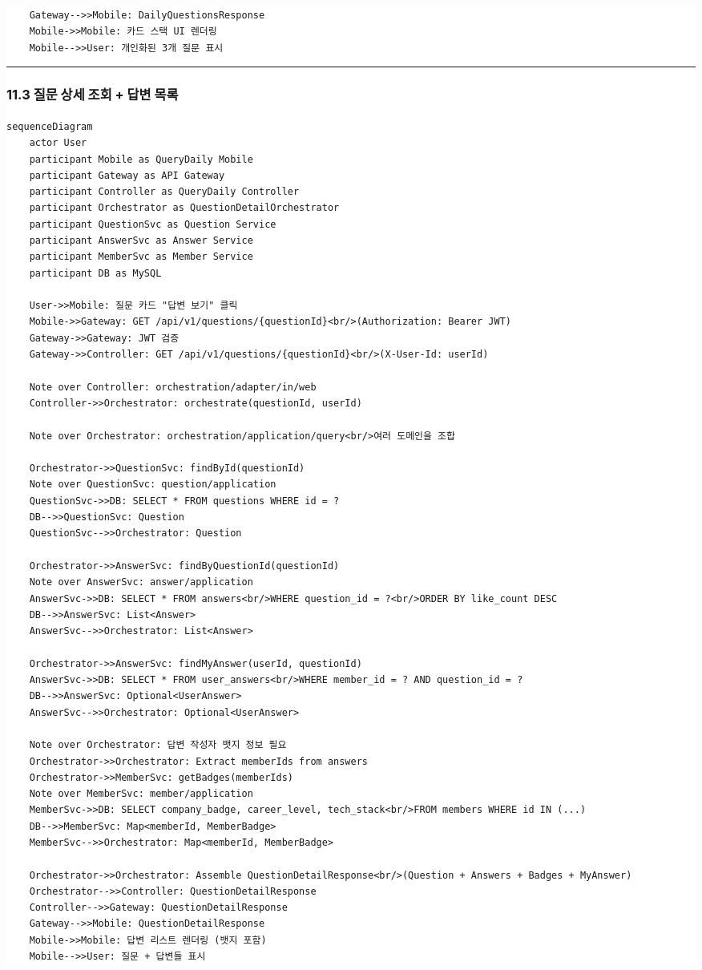 ```mermaid
    Gateway-->>Mobile: DailyQuestionsResponse
    Mobile->>Mobile: 카드 스택 UI 렌더링
    Mobile-->>User: 개인화된 3개 질문 표시
```

---

### 11.3 질문 상세 조회 + 답변 목록

```mermaid
sequenceDiagram
    actor User
    participant Mobile as QueryDaily Mobile
    participant Gateway as API Gateway
    participant Controller as QueryDaily Controller
    participant Orchestrator as QuestionDetailOrchestrator
    participant QuestionSvc as Question Service
    participant AnswerSvc as Answer Service
    participant MemberSvc as Member Service
    participant DB as MySQL

    User->>Mobile: 질문 카드 "답변 보기" 클릭
    Mobile->>Gateway: GET /api/v1/questions/{questionId}<br/>(Authorization: Bearer JWT)
    Gateway->>Gateway: JWT 검증
    Gateway->>Controller: GET /api/v1/questions/{questionId}<br/>(X-User-Id: userId)

    Note over Controller: orchestration/adapter/in/web
    Controller->>Orchestrator: orchestrate(questionId, userId)

    Note over Orchestrator: orchestration/application/query<br/>여러 도메인을 조합

    Orchestrator->>QuestionSvc: findById(questionId)
    Note over QuestionSvc: question/application
    QuestionSvc->>DB: SELECT * FROM questions WHERE id = ?
    DB-->>QuestionSvc: Question
    QuestionSvc-->>Orchestrator: Question

    Orchestrator->>AnswerSvc: findByQuestionId(questionId)
    Note over AnswerSvc: answer/application
    AnswerSvc->>DB: SELECT * FROM answers<br/>WHERE question_id = ?<br/>ORDER BY like_count DESC
    DB-->>AnswerSvc: List<Answer>
    AnswerSvc-->>Orchestrator: List<Answer>

    Orchestrator->>AnswerSvc: findMyAnswer(userId, questionId)
    AnswerSvc->>DB: SELECT * FROM user_answers<br/>WHERE member_id = ? AND question_id = ?
    DB-->>AnswerSvc: Optional<UserAnswer>
    AnswerSvc-->>Orchestrator: Optional<UserAnswer>

    Note over Orchestrator: 답변 작성자 뱃지 정보 필요
    Orchestrator->>Orchestrator: Extract memberIds from answers
    Orchestrator->>MemberSvc: getBadges(memberIds)
    Note over MemberSvc: member/application
    MemberSvc->>DB: SELECT company_badge, career_level, tech_stack<br/>FROM members WHERE id IN (...)
    DB-->>MemberSvc: Map<memberId, MemberBadge>
    MemberSvc-->>Orchestrator: Map<memberId, MemberBadge>

    Orchestrator->>Orchestrator: Assemble QuestionDetailResponse<br/>(Question + Answers + Badges + MyAnswer)
    Orchestrator-->>Controller: QuestionDetailResponse
    Controller-->>Gateway: QuestionDetailResponse
    Gateway-->>Mobile: QuestionDetailResponse
    Mobile->>Mobile: 답변 리스트 렌더링 (뱃지 포함)
    Mobile-->>User: 질문 + 답변들 표시
```